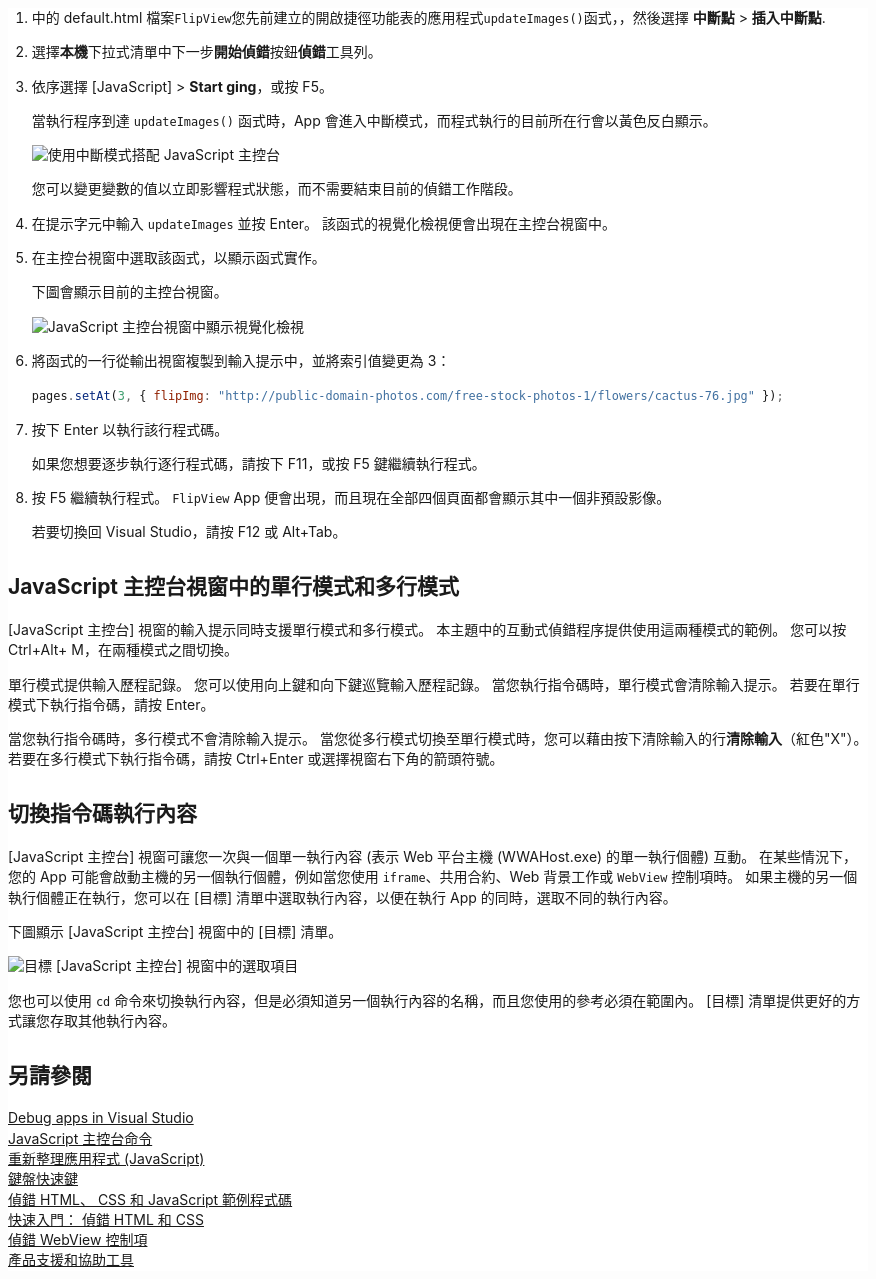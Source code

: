 1.  中的 default.html 檔案`FlipView`您先前建立的開啟捷徑功能表的應用程式`updateImages()`函式，，然後選擇 **中斷點** > **插入中斷點**.  
  
2.  選擇**本機**下拉式清單中下一步**開始偵錯**按鈕**偵錯**工具列。  
  
3.  依序選擇 [JavaScript]  > **Start ging**，或按 F5。  
  
     當執行程序到達 `updateImages()` 函式時，App 會進入中斷模式，而程式執行的目前所在行會以黃色反白顯示。  
  
     ![使用中斷模式搭配 JavaScript 主控台](../debugger/media/js_breakmode.png "JS_BreakMode")  
  
     您可以變更變數的值以立即影響程式狀態，而不需要結束目前的偵錯工作階段。  
  
4.  在提示字元中輸入 `updateImages` 並按 Enter。 該函式的視覺化檢視便會出現在主控台視窗中。  
  
5.  在主控台視窗中選取該函式，以顯示函式實作。  
  
     下圖會顯示目前的主控台視窗。  
  
     ![JavaScript 主控台視窗中顯示視覺化檢視](../debugger/media/js_console_function_visualizer.png "JS_Console_Function_Visualizer")  
  
6.  將函式的一行從輸出視窗複製到輸入提示中，並將索引值變更為 3：  
  
    ```javascript  
    pages.setAt(3, { flipImg: "http://public-domain-photos.com/free-stock-photos-1/flowers/cactus-76.jpg" });  
    ```  
  
7.  按下 Enter 以執行該行程式碼。  
  
     如果您想要逐步執行逐行程式碼，請按下 F11，或按 F5 鍵繼續執行程式。  
  
8.  按 F5 繼續執行程式。 `FlipView` App 便會出現，而且現在全部四個頁面都會顯示其中一個非預設影像。  
  
     若要切換回 Visual Studio，請按 F12 或 Alt+Tab。  
  
##  <a name="SinglelineMultilineMode"></a> JavaScript 主控台視窗中的單行模式和多行模式  
 [JavaScript 主控台] 視窗的輸入提示同時支援單行模式和多行模式。 本主題中的互動式偵錯程序提供使用這兩種模式的範例。 您可以按 Ctrl+Alt+ M，在兩種模式之間切換。  
  
 單行模式提供輸入歷程記錄。 您可以使用向上鍵和向下鍵巡覽輸入歷程記錄。 當您執行指令碼時，單行模式會清除輸入提示。 若要在單行模式下執行指令碼，請按 Enter。  
  
 當您執行指令碼時，多行模式不會清除輸入提示。 當您從多行模式切換至單行模式時，您可以藉由按下清除輸入的行**清除輸入**（紅色"X"）。 若要在多行模式下執行指令碼，請按 Ctrl+Enter 或選擇視窗右下角的箭頭符號。  
  
##  <a name="Switching"></a> 切換指令碼執行內容  
 [JavaScript 主控台] 視窗可讓您一次與一個單一執行內容 (表示 Web 平台主機 (WWAHost.exe) 的單一執行個體) 互動。 在某些情況下，您的 App 可能會啟動主機的另一個執行個體，例如當您使用 `iframe`、共用合約、Web 背景工作或 `WebView` 控制項時。 如果主機的另一個執行個體正在執行，您可以在 [目標]  清單中選取執行內容，以便在執行 App 的同時，選取不同的執行內容。  
  
 下圖顯示 [JavaScript 主控台] 視窗中的 [目標] 清單。  
  
 ![目標 [JavaScript 主控台] 視窗中的選取項目](../debugger/media/js_console_target.png "JS_Console_Target")  
  
 您也可以使用 `cd` 命令來切換執行內容，但是必須知道另一個執行內容的名稱，而且您使用的參考必須在範圍內。 [目標]  清單提供更好的方式讓您存取其他執行內容。   
  
## <a name="see-also"></a>另請參閱  
 [Debug apps in Visual Studio](../debugger/debug-store-apps-in-visual-studio.md)   
 [JavaScript 主控台命令](../debugger/javascript-console-commands.md)   
 [重新整理應用程式 (JavaScript)](../debugger/refresh-an-app-javascript.md)   
 [鍵盤快速鍵](../debugger/keyboard-shortcuts-html-and-javascript.md)   
 [偵錯 HTML、 CSS 和 JavaScript 範例程式碼](../debugger/debug-html-css-and-javascript-sample-code.md)   
 [快速入門： 偵錯 HTML 和 CSS](../debugger/quickstart-debug-html-and-css.md)   
 [偵錯 WebView 控制項](../debugger/debug-a-webview-control.md)   
 [產品支援和協助工具](http://msdn.microsoft.com/library/tzbxw1af\(VS.120\).aspx)
